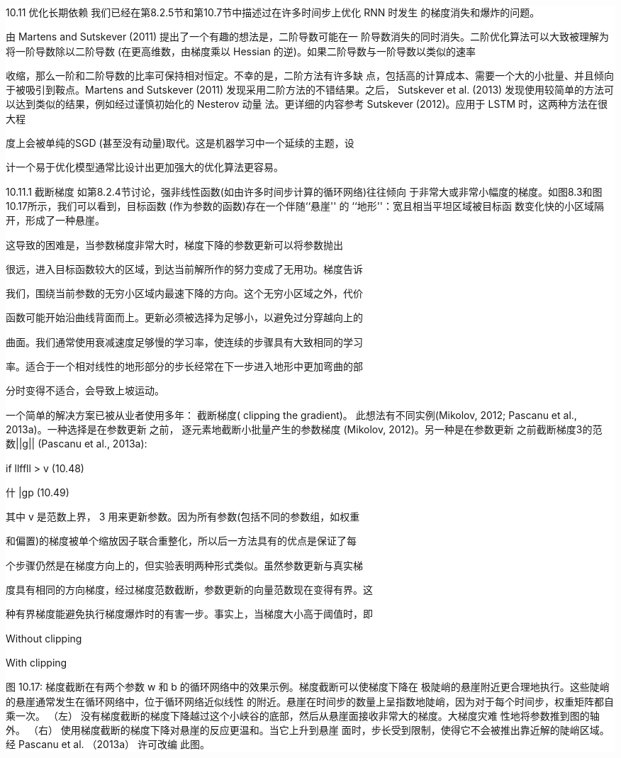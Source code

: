 10.11 优化长期依赖
我们已经在第8.2.5节和第10.7节中描述过在许多时间步上优化 RNN 时发生 的梯度消失和爆炸的问题。

由 Martens and Sutskever (2011) 提出了一个有趣的想法是，二阶导数可能在一 阶导数消失的同时消失。二阶优化算法可以大致被理解为将一阶导数除以二阶导数 (在更高维数，由梯度乘以 Hessian 的逆)。如果二阶导数与一阶导数以类似的速率

收缩，那么一阶和二阶导数的比率可保持相对恒定。不幸的是，二阶方法有许多缺 点，包括高的计算成本、需要一个大的小批量、并且倾向于被吸引到鞍点。Martens and Sutskever (2011) 发现采用二阶方法的不错结果。之后， Sutskever et al. (2013) 发现使用较简单的方法可以达到类似的结果，例如经过谨慎初始化的 Nesterov 动量 法。更详细的内容参考 Sutskever (2012)。应用于 LSTM 时，这两种方法在很大程

度上会被单纯的SGD (甚至没有动量)取代。这是机器学习中一个延续的主题，设

计一个易于优化模型通常比设计出更加强大的优化算法更容易。

10.11.1 截断梯度
如第8.2.4节讨论，强非线性函数(如由许多时间步计算的循环网络)往往倾向 于非常大或非常小幅度的梯度。如图8.3和图10.17所示，我们可以看到，目标函数 (作为参数的函数)存在一个伴随‘‘悬崖'' 的 ‘‘地形''：宽且相当平坦区域被目标函 数变化快的小区域隔开，形成了一种悬崖。

这导致的困难是，当参数梯度非常大时，梯度下降的参数更新可以将参数抛出

很远，进入目标函数较大的区域，到达当前解所作的努力变成了无用功。梯度告诉

我们，围绕当前参数的无穷小区域内最速下降的方向。这个无穷小区域之外，代价

函数可能开始沿曲线背面而上。更新必须被选择为足够小，以避免过分穿越向上的

曲面。我们通常使用衰减速度足够慢的学习率，使连续的步骤具有大致相同的学习

率。适合于一个相对线性的地形部分的步长经常在下一步进入地形中更加弯曲的部

分时变得不适合，会导致上坡运动。

一个简单的解决方案已被从业者使用多年： 截断梯度( clipping the gradient)。 此想法有不同实例(Mikolov, 2012; Pascanu et al., 2013a)。一种选择是在参数更新 之前， 逐元素地截断小批量产生的参数梯度 (Mikolov, 2012)。另一种是在参数更新 之前截断梯度3的范数||g|| (Pascanu et al., 2013a):

if llffll > v    (10.48)

什 |gp    (10.49)

其中 v 是范数上界， 3 用来更新参数。因为所有参数(包括不同的参数组，如权重

和偏置)的梯度被单个缩放因子联合重整化，所以后一方法具有的优点是保证了每

个步骤仍然是在梯度方向上的，但实验表明两种形式类似。虽然参数更新与真实梯

度具有相同的方向梯度，经过梯度范数截断，参数更新的向量范数现在变得有界。这

种有界梯度能避免执行梯度爆炸时的有害一步。事实上，当梯度大小高于阈值时，即

Without clipping





With clipping





图 10.17: 梯度截断在有两个参数 w 和 b 的循环网络中的效果示例。梯度截断可以使梯度下降在 极陡峭的悬崖附近更合理地执行。这些陡峭的悬崖通常发生在循环网络中，位于循环网络近似线性 的附近。悬崖在时间步的数量上呈指数地陡峭，因为对于每个时间步，权重矩阵都自乘一次。 （左） 没有梯度截断的梯度下降越过这个小峡谷的底部，然后从悬崖面接收非常大的梯度。大梯度灾难 性地将参数推到图的轴外。 （右） 使用梯度截断的梯度下降对悬崖的反应更温和。当它上升到悬崖 面时，步长受到限制，使得它不会被推出靠近解的陡峭区域。经 Pascanu et al. （2013a） 许可改编 此图。
